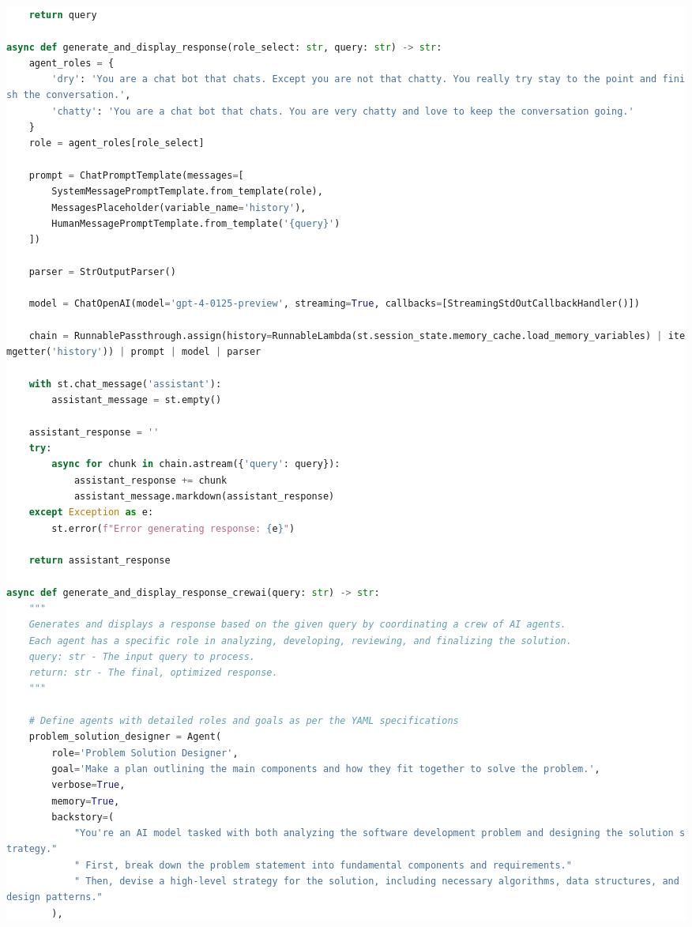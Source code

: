  ```python
     return query
 
 async def generate_and_display_response(role_select: str, query: str) -> str:
     agent_roles = {
         'dry': 'You are a chat bot that chats. Except you are not that chatty. You really try stay to the point and finish the conversation.',
         'chatty': 'You are a chat bot that chats. You are very chatty and love to keep the conversation going.'
     }
     role = agent_roles[role_select]
     
     prompt = ChatPromptTemplate(messages=[
         SystemMessagePromptTemplate.from_template(role),
         MessagesPlaceholder(variable_name='history'),
         HumanMessagePromptTemplate.from_template('{query}')
     ])
     
     parser = StrOutputParser()
     
     model = ChatOpenAI(model='gpt-4-0125-preview', streaming=True, callbacks=[StreamingStdOutCallbackHandler()])
     
     chain = RunnablePassthrough.assign(history=RunnableLambda(st.session_state.memory_cache.load_memory_variables) | itemgetter('history')) | prompt | model | parser
     
     with st.chat_message('assistant'):
         assistant_message = st.empty()
     
     assistant_response = ''
     try:
         async for chunk in chain.astream({'query': query}):
             assistant_response += chunk
             assistant_message.markdown(assistant_response)
     except Exception as e:
         st.error(f"Error generating response: {e}")
     
     return assistant_response
 
 async def generate_and_display_response_crewai(query: str) -> str:
     """
     Generates and displays a response based on the given query by coordinating a crew of AI agents.
     Each agent has a specific role in analyzing, developing, reviewing, and finalizing the solution.
     query: str - The input query to process.
     return: str - The final, optimized response.
     """
 
     # Define agents with detailed roles and goals as per the YAML specifications
     problem_solution_designer = Agent(
         role='Problem Solution Designer',
         goal='Make a plan outlining the main components and how they fit together to solve the problem.',
         verbose=True,
         memory=True,
         backstory=(
             "You're an AI model tasked with both analyzing the software development problem and designing the solution strategy."
             " First, break down the problem statement into fundamental components and requirements."
             " Then, devise a high-level strategy for the solution, including necessary algorithms, data structures, and design patterns."
         ),
 ```